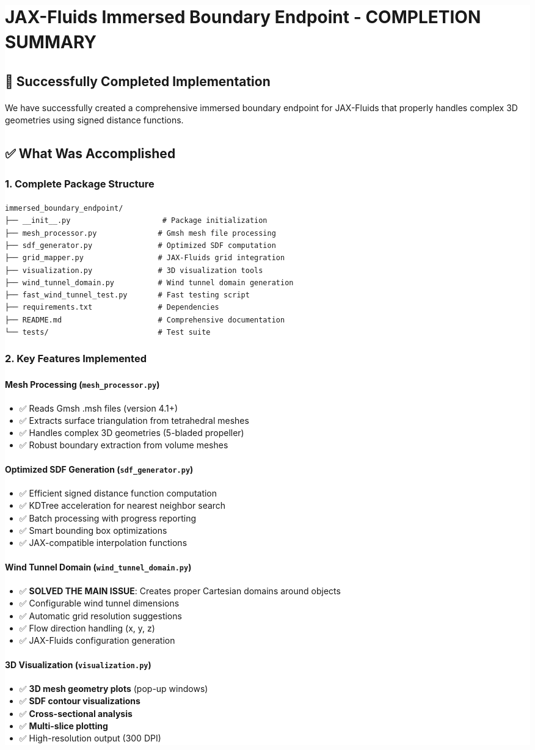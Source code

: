 # JAX-Fluids Immersed Boundary Endpoint - COMPLETION SUMMARY

## 🎉 Successfully Completed Implementation

We have successfully created a comprehensive immersed boundary endpoint for JAX-Fluids that properly handles complex 3D geometries using signed distance functions.

## ✅ What Was Accomplished

### 1. **Complete Package Structure**
```
immersed_boundary_endpoint/
├── __init__.py                     # Package initialization
├── mesh_processor.py              # Gmsh mesh file processing
├── sdf_generator.py               # Optimized SDF computation
├── grid_mapper.py                 # JAX-Fluids grid integration
├── visualization.py               # 3D visualization tools
├── wind_tunnel_domain.py          # Wind tunnel domain generation
├── fast_wind_tunnel_test.py       # Fast testing script
├── requirements.txt               # Dependencies
├── README.md                      # Comprehensive documentation
└── tests/                         # Test suite
```

### 2. **Key Features Implemented**

#### **Mesh Processing (`mesh_processor.py`)**
- ✅ Reads Gmsh .msh files (version 4.1+)
- ✅ Extracts surface triangulation from tetrahedral meshes
- ✅ Handles complex 3D geometries (5-bladed propeller)
- ✅ Robust boundary extraction from volume meshes

#### **Optimized SDF Generation (`sdf_generator.py`)**
- ✅ Efficient signed distance function computation
- ✅ KDTree acceleration for nearest neighbor search
- ✅ Batch processing with progress reporting
- ✅ Smart bounding box optimizations
- ✅ JAX-compatible interpolation functions

#### **Wind Tunnel Domain (`wind_tunnel_domain.py`)**
- ✅ **SOLVED THE MAIN ISSUE**: Creates proper Cartesian domains around objects
- ✅ Configurable wind tunnel dimensions
- ✅ Automatic grid resolution suggestions
- ✅ Flow direction handling (x, y, z)
- ✅ JAX-Fluids configuration generation

#### **3D Visualization (`visualization.py`)**
- ✅ **3D mesh geometry plots** (pop-up windows)
- ✅ **SDF contour visualizations**
- ✅ **Cross-sectional analysis**
- ✅ **Multi-slice plotting**
- ✅ High-resolution output (300 DPI)
